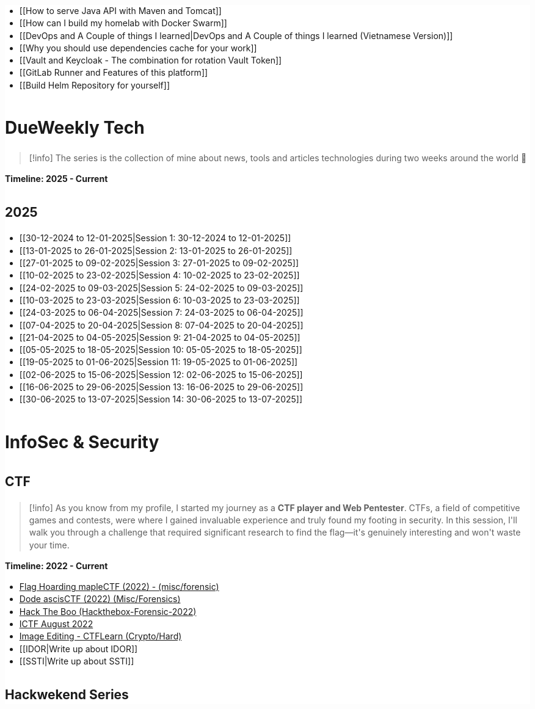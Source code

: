 - [[How to serve Java API with Maven and Tomcat]]
- [[How can I build my homelab with Docker Swarm]]
- [[DevOps and A Couple of things I learned|DevOps and A Couple of things I learned (Vietnamese Version)]]
- [[Why you should use dependencies cache for your work]]
- [[Vault and Keycloak - The combination for rotation Vault Token]]
- [[GitLab Runner and Features of this platform]]
- [[Build Helm Repository for yourself]]
# DueWeekly Tech

>[!info]
>The series is the collection of mine about news, tools and articles technologies during two weeks around the world 🌈

**Timeline: 2025 - Current**
## 2025

- [[30-12-2024 to 12-01-2025|Session 1: 30-12-2024 to 12-01-2025]]
- [[13-01-2025 to 26-01-2025|Session 2: 13-01-2025 to 26-01-2025]]
- [[27-01-2025 to 09-02-2025|Session 3: 27-01-2025 to 09-02-2025]]
- [[10-02-2025 to 23-02-2025|Session 4: 10-02-2025 to 23-02-2025]]
- [[24-02-2025 to 09-03-2025|Session 5: 24-02-2025 to 09-03-2025]]
- [[10-03-2025 to 23-03-2025|Session 6: 10-03-2025 to 23-03-2025]]
- [[24-03-2025 to 06-04-2025|Session 7: 24-03-2025 to 06-04-2025]]
- [[07-04-2025 to 20-04-2025|Session 8: 07-04-2025 to 20-04-2025]]
- [[21-04-2025 to 04-05-2025|Session 9: 21-04-2025 to 04-05-2025]]
- [[05-05-2025 to 18-05-2025|Session 10: 05-05-2025 to 18-05-2025]]
- [[19-05-2025 to 01-06-2025|Session 11: 19-05-2025 to 01-06-2025]]
- [[02-06-2025 to 15-06-2025|Session 12: 02-06-2025 to 15-06-2025]]
- [[16-06-2025 to 29-06-2025|Session 13: 16-06-2025 to 29-06-2025]]
- [[30-06-2025 to 13-07-2025|Session 14: 30-06-2025 to 13-07-2025]]
# InfoSec & Security

## CTF

>[!info]
>As you know from my profile, I started my journey as a **CTF player and Web Pentester**. CTFs, a field of competitive games and contests, were where I gained invaluable experience and truly found my footing in security. In this session, I'll walk you through a challenge that required significant research to find the flag—it's genuinely interesting and won't waste your time.

**Timeline: 2022 - Current**

- [Flag Hoarding mapleCTF (2022) - (misc/forensic)](https://hackmd.io/@XeusNguyen/ByEYgl5yi)
- [Dode ascisCTF (2022) (Misc/Forensics)](https://hackmd.io/@XeusNguyen/S1DdU66Zo)
- [Hack The Boo (Hackthebox-Forensic-2022)](https://hackmd.io/@XeusNguyen/BkwkN8bHi)
- [ICTF August 2022](https://hackmd.io/@XeusNguyen/BJqXug1gs)
- [Image Editing - CTFLearn (Crypto/Hard)](https://hackmd.io/@XeusNguyen/HJ_kKdNGi)
- [[IDOR|Write up about IDOR]]
- [[SSTI|Write up about SSTI]]
## Hackwekend Series
